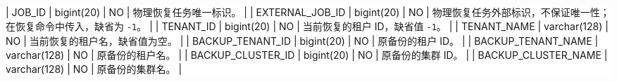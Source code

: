 | JOB_ID                    | bigint(20)    | NO         | 物理恢复任务唯一标识。                                                                                                                                                                                                                                                                                                                                                                                                                                                                                                                                                                                                                                |
| EXTERNAL_JOB_ID           | bigint(20)    | NO         | 物理恢复任务外部标识，不保证唯一性；在恢复命令中传入，缺省为 `-1`。                                                                                                                                                                                                                                                                                                                                                                                                                                                                                                                                                                                                       |
| TENANT_ID                 | bigint(20)    | NO         | 当前恢复的租户 ID，缺省值 `-1`。                                                                                                                                                                                                                                                                                                                                                                                                                                                                                                                                                                                                                       |
| TENANT_NAME               | varchar(128)  | NO         | 当前恢复的租户名，缺省值为空。                                                                                                                                                                                                                                                                                                                                                                                                                                                                                                                                                                                                                            |
| BACKUP_TENANT_ID          | bigint(20)    | NO         | 原备份的租户 ID。                                                                                                                                                                                                                                                                                                                                                                                                                                                                                                                                                                                                                                 |
| BACKUP_TENANT_NAME        | varchar(128)  | NO         | 原备份的租户名。                                                                                                                                                                                                                                                                                                                                                                                                                                                                                                                                                                                                                                   |
| BACKUP_CLUSTER_ID         | bigint(20)    | NO         | 原备份的集群 ID。                                                                                                                                                                                                                                                                                                                                                                                                                                                                                                                                                                                                                                 |
| BACKUP_CLUSTER_NAME       | varchar(128)  | NO         | 原备份的集群名。                                                                                                                                                                                                                                                                                                                                                                                                                                                                                                                                                                                                                                   |